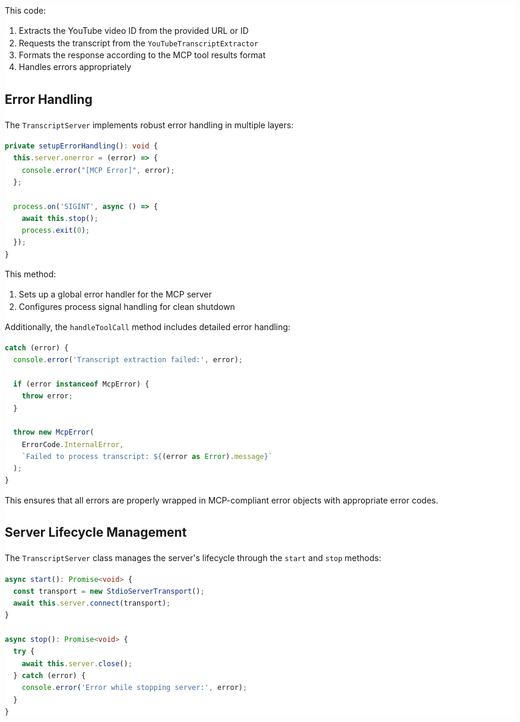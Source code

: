 This code:
1. Extracts the YouTube video ID from the provided URL or ID
2. Requests the transcript from the `YouTubeTranscriptExtractor`
3. Formats the response according to the MCP tool results format
4. Handles errors appropriately

## Error Handling

The `TranscriptServer` implements robust error handling in multiple layers:

```typescript
private setupErrorHandling(): void {
  this.server.onerror = (error) => {
    console.error("[MCP Error]", error);
  };

  process.on('SIGINT', async () => {
    await this.stop();
    process.exit(0);
  });
}
```

This method:
1. Sets up a global error handler for the MCP server
2. Configures process signal handling for clean shutdown

Additionally, the `handleToolCall` method includes detailed error handling:

```typescript
catch (error) {
  console.error('Transcript extraction failed:', error);
  
  if (error instanceof McpError) {
    throw error;
  }
  
  throw new McpError(
    ErrorCode.InternalError,
    `Failed to process transcript: ${(error as Error).message}`
  );
}
```

This ensures that all errors are properly wrapped in MCP-compliant error objects with appropriate error codes.

## Server Lifecycle Management

The `TranscriptServer` class manages the server's lifecycle through the `start` and `stop` methods:

```typescript
async start(): Promise<void> {
  const transport = new StdioServerTransport();
  await this.server.connect(transport);
}

async stop(): Promise<void> {
  try {
    await this.server.close();
  } catch (error) {
    console.error('Error while stopping server:', error);
  }
}
```
